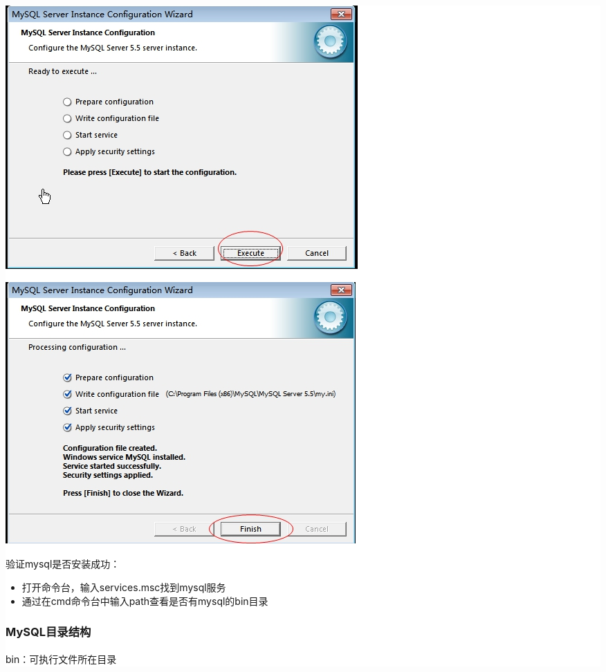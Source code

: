 ![img](../../day_01/%E7%AC%94%E8%AE%B0/wps8896.tmp.jpg) 

![img](../../day_01/%E7%AC%94%E8%AE%B0/wps8897.tmp.jpg) 

 

验证mysql是否安装成功：

- 打开命令台，输入services.msc找到mysql服务
- 通过在cmd命令台中输入path查看是否有mysql的bin目录

### MySQL目录结构

bin：可执行文件所在目录
